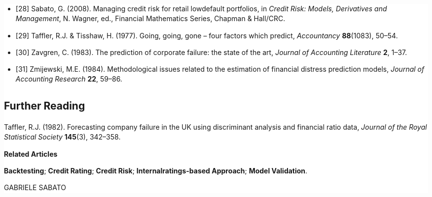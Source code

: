 - [28] Sabato, G. (2008). Managing credit risk for retail lowdefault portfolios, in *Credit Risk: Models, Derivatives and Management*, N. Wagner, ed., Financial Mathematics Series, Chapman & Hall/CRC.
- [29] Taffler, R.J. & Tisshaw, H. (1977). Going, going, gone – four factors which predict, *Accountancy* **88**(1083), 50–54.

- [30] Zavgren, C. (1983). The prediction of corporate failure: the state of the art, *Journal of Accounting Literature* **2**, 1–37.
- [31] Zmijewski, M.E. (1984). Methodological issues related to the estimation of financial distress prediction models, *Journal of Accounting Research* **22**, 59–86.

## **Further Reading**

Taffler, R.J. (1982). Forecasting company failure in the UK using discriminant analysis and financial ratio data, *Journal of the Royal Statistical Society* **145**(3), 342–358.

**Related Articles**

**Backtesting**; **Credit Rating**; **Credit Risk**; **Internalratings-based Approach**; **Model Validation**.

GABRIELE SABATO